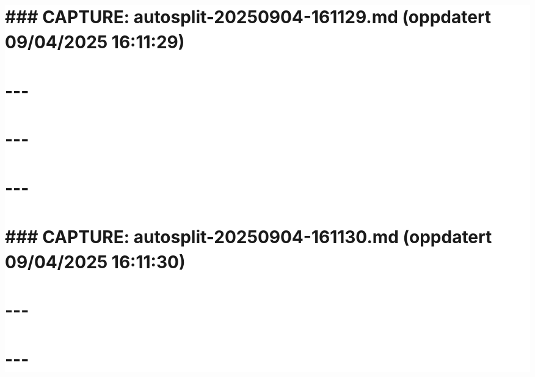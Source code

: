#

#

#

#

#

# \### CAPTURE: autosplit-20250904-161129.md (oppdatert 09/04/2025 16:11:29)

# ---

#

#

# ---

#

#

#

# ---

#

#

#

#

#

# \### CAPTURE: autosplit-20250904-161130.md (oppdatert 09/04/2025 16:11:30)

# ---

#

#

# ---

#
